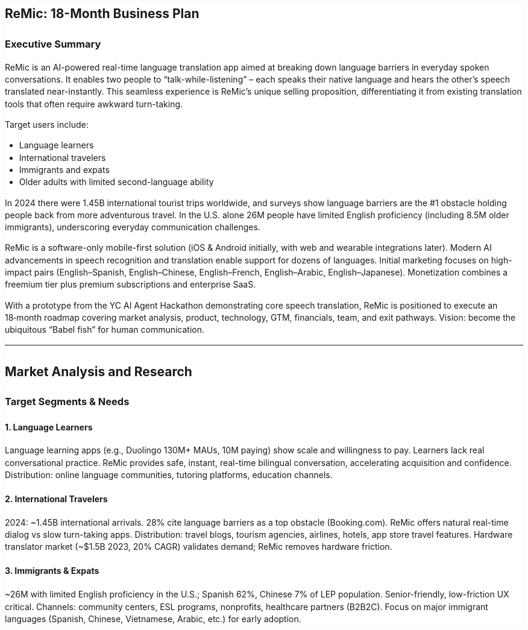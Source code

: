 ## ReMic: 18-Month Business Plan

### Executive Summary

ReMic is an AI-powered real-time language translation app aimed at breaking down language barriers in everyday spoken conversations. It enables two people to “talk-while-listening” – each speaks their native language and hears the other’s speech translated near-instantly. This seamless experience is ReMic’s unique selling proposition, differentiating it from existing translation tools that often require awkward turn-taking.

Target users include:
- Language learners
- International travelers
- Immigrants and expats
- Older adults with limited second-language ability

In 2024 there were 1.45B international tourist trips worldwide, and surveys show language barriers are the #1 obstacle holding people back from more adventurous travel. In the U.S. alone 26M people have limited English proficiency (including 8.5M older immigrants), underscoring everyday communication challenges.

ReMic is a software-only mobile-first solution (iOS & Android initially, with web and wearable integrations later). Modern AI advancements in speech recognition and translation enable support for dozens of languages. Initial marketing focuses on high-impact pairs (English–Spanish, English–Chinese, English–French, English–Arabic, English–Japanese). Monetization combines a freemium tier plus premium subscriptions and enterprise SaaS.

With a prototype from the YC AI Agent Hackathon demonstrating core speech translation, ReMic is positioned to execute an 18‑month roadmap covering market analysis, product, technology, GTM, financials, team, and exit pathways. Vision: become the ubiquitous “Babel fish” for human communication.

---

## Market Analysis and Research

### Target Segments & Needs

#### 1. Language Learners
Language learning apps (e.g., Duolingo 130M+ MAUs, 10M paying) show scale and willingness to pay. Learners lack real conversational practice. ReMic provides safe, instant, real-time bilingual conversation, accelerating acquisition and confidence. Distribution: online language communities, tutoring platforms, education channels.

#### 2. International Travelers
2024: ~1.45B international arrivals. 28% cite language barriers as a top obstacle (Booking.com). ReMic offers natural real-time dialog vs slow turn-taking apps. Distribution: travel blogs, tourism agencies, airlines, hotels, app store travel features. Hardware translator market (~$1.5B 2023, 20% CAGR) validates demand; ReMic removes hardware friction.

#### 3. Immigrants & Expats
~26M with limited English proficiency in the U.S.; Spanish 62%, Chinese 7% of LEP population. Senior-friendly, low-friction UX critical. Channels: community centers, ESL programs, nonprofits, healthcare partners (B2B2C). Focus on major immigrant languages (Spanish, Chinese, Vietnamese, Arabic, etc.) for early adoption.
